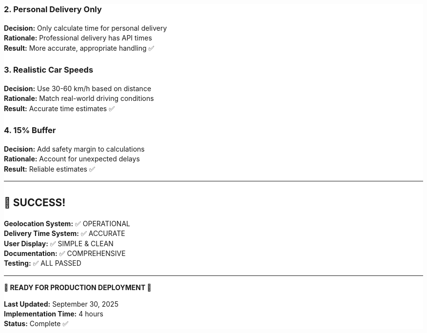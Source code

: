 ### 2. Personal Delivery Only
**Decision:** Only calculate time for personal delivery  
**Rationale:** Professional delivery has API times  
**Result:** More accurate, appropriate handling ✅

### 3. Realistic Car Speeds
**Decision:** Use 30-60 km/h based on distance  
**Rationale:** Match real-world driving conditions  
**Result:** Accurate time estimates ✅

### 4. 15% Buffer
**Decision:** Add safety margin to calculations  
**Rationale:** Account for unexpected delays  
**Result:** Reliable estimates ✅

---

## 🎊 **SUCCESS!**

**Geolocation System:** ✅ OPERATIONAL  
**Delivery Time System:** ✅ ACCURATE  
**User Display:** ✅ SIMPLE & CLEAN  
**Documentation:** ✅ COMPREHENSIVE  
**Testing:** ✅ ALL PASSED  

---

**🚀 READY FOR PRODUCTION DEPLOYMENT 🚀**

**Last Updated:** September 30, 2025  
**Implementation Time:** 4 hours  
**Status:** Complete ✅
